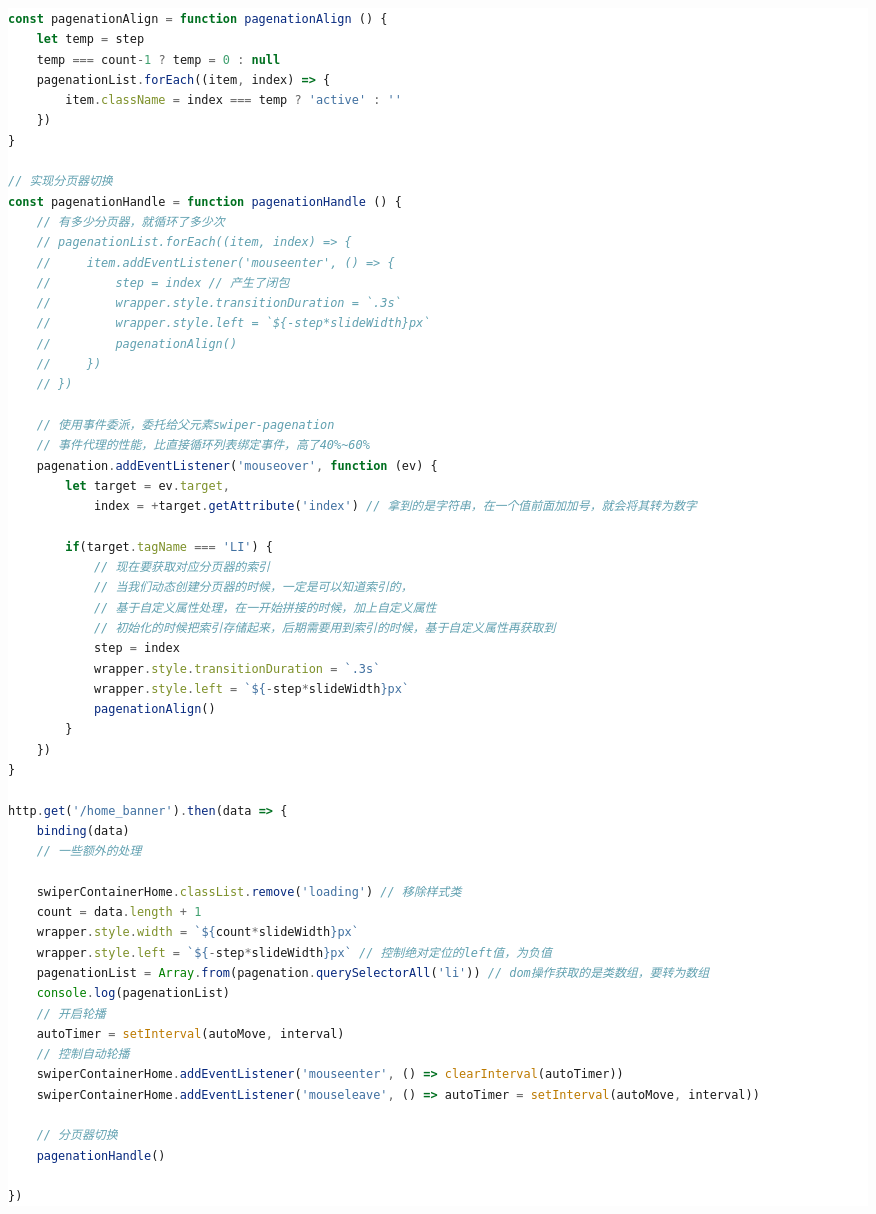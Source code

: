 ```js
const pagenationAlign = function pagenationAlign () {
    let temp = step
    temp === count-1 ? temp = 0 : null
    pagenationList.forEach((item, index) => {
        item.className = index === temp ? 'active' : ''
    })
}

// 实现分页器切换
const pagenationHandle = function pagenationHandle () {
    // 有多少分页器，就循环了多少次
    // pagenationList.forEach((item, index) => {
    //     item.addEventListener('mouseenter', () => {
    //         step = index // 产生了闭包
    //         wrapper.style.transitionDuration = `.3s`
    //         wrapper.style.left = `${-step*slideWidth}px`
    //         pagenationAlign()
    //     })
    // })

    // 使用事件委派，委托给父元素swiper-pagenation
    // 事件代理的性能，比直接循环列表绑定事件，高了40%~60%
    pagenation.addEventListener('mouseover', function (ev) {
        let target = ev.target,
            index = +target.getAttribute('index') // 拿到的是字符串，在一个值前面加加号，就会将其转为数字
            
        if(target.tagName === 'LI') {
            // 现在要获取对应分页器的索引
            // 当我们动态创建分页器的时候，一定是可以知道索引的，
            // 基于自定义属性处理，在一开始拼接的时候，加上自定义属性
            // 初始化的时候把索引存储起来，后期需要用到索引的时候，基于自定义属性再获取到
            step = index
            wrapper.style.transitionDuration = `.3s`
            wrapper.style.left = `${-step*slideWidth}px`
            pagenationAlign()
        }
    })
}

http.get('/home_banner').then(data => {
    binding(data)
    // 一些额外的处理

    swiperContainerHome.classList.remove('loading') // 移除样式类
    count = data.length + 1
    wrapper.style.width = `${count*slideWidth}px`
    wrapper.style.left = `${-step*slideWidth}px` // 控制绝对定位的left值，为负值
    pagenationList = Array.from(pagenation.querySelectorAll('li')) // dom操作获取的是类数组，要转为数组
    console.log(pagenationList)
    // 开启轮播
    autoTimer = setInterval(autoMove, interval)
    // 控制自动轮播
    swiperContainerHome.addEventListener('mouseenter', () => clearInterval(autoTimer))
    swiperContainerHome.addEventListener('mouseleave', () => autoTimer = setInterval(autoMove, interval))

    // 分页器切换
    pagenationHandle()

})


```